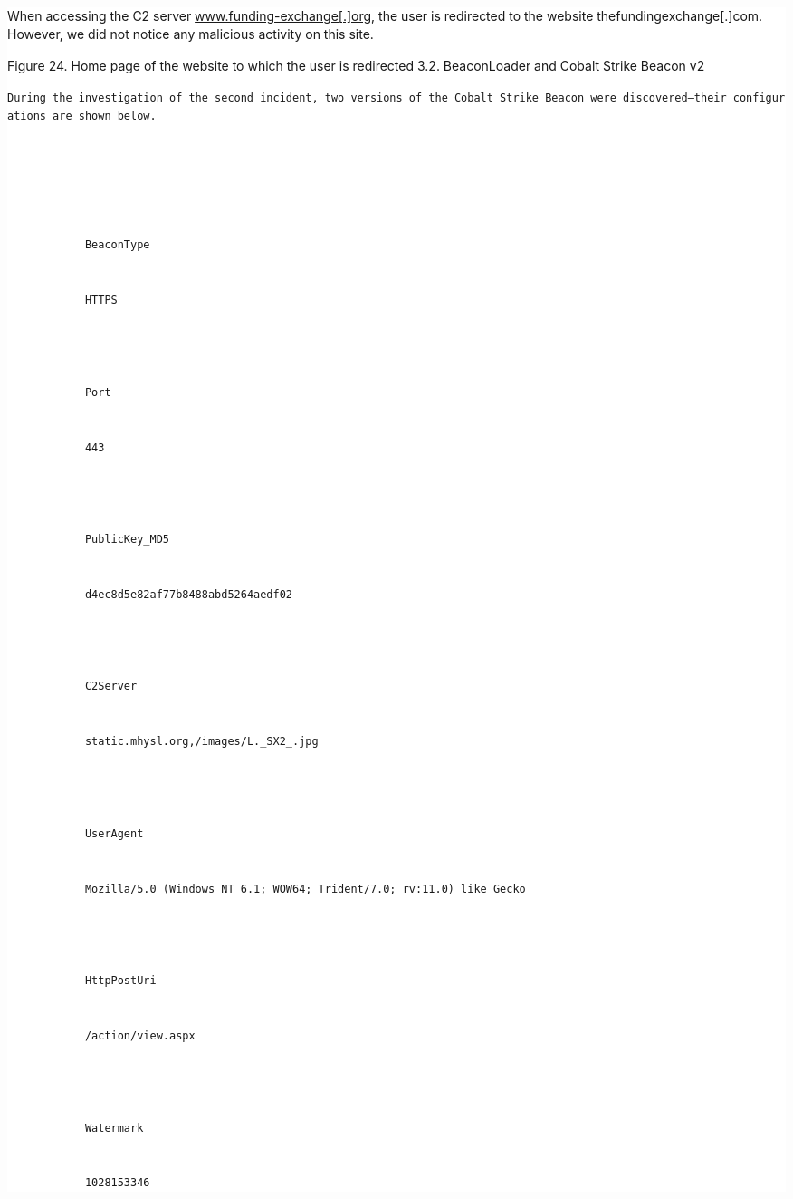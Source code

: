 
When accessing the C2 server www.funding-exchange[.]org, the user is redirected to the website thefundingexchange[.]com. However, we did not notice any malicious activity on this site.
	
  Figure 24. Home page of the website to which the user is redirected 
3.2. BeaconLoader and Cobalt Strike Beacon v2

	During the investigation of the second incident, two versions of the Cobalt Strike Beacon were discovered—their configurations are shown below. 
	





				BeaconType
			

				HTTPS
			



				Port
			

				443
			



				PublicKey_MD5
			

				d4ec8d5e82af77b8488abd5264aedf02
			



				C2Server
			

				static.mhysl.org,/images/L._SX2_.jpg
			



				UserAgent
			

				Mozilla/5.0 (Windows NT 6.1; WOW64; Trident/7.0; rv:11.0) like Gecko
			



				HttpPostUri
			

				/action/view.aspx
			



				Watermark
			

				1028153346
			







